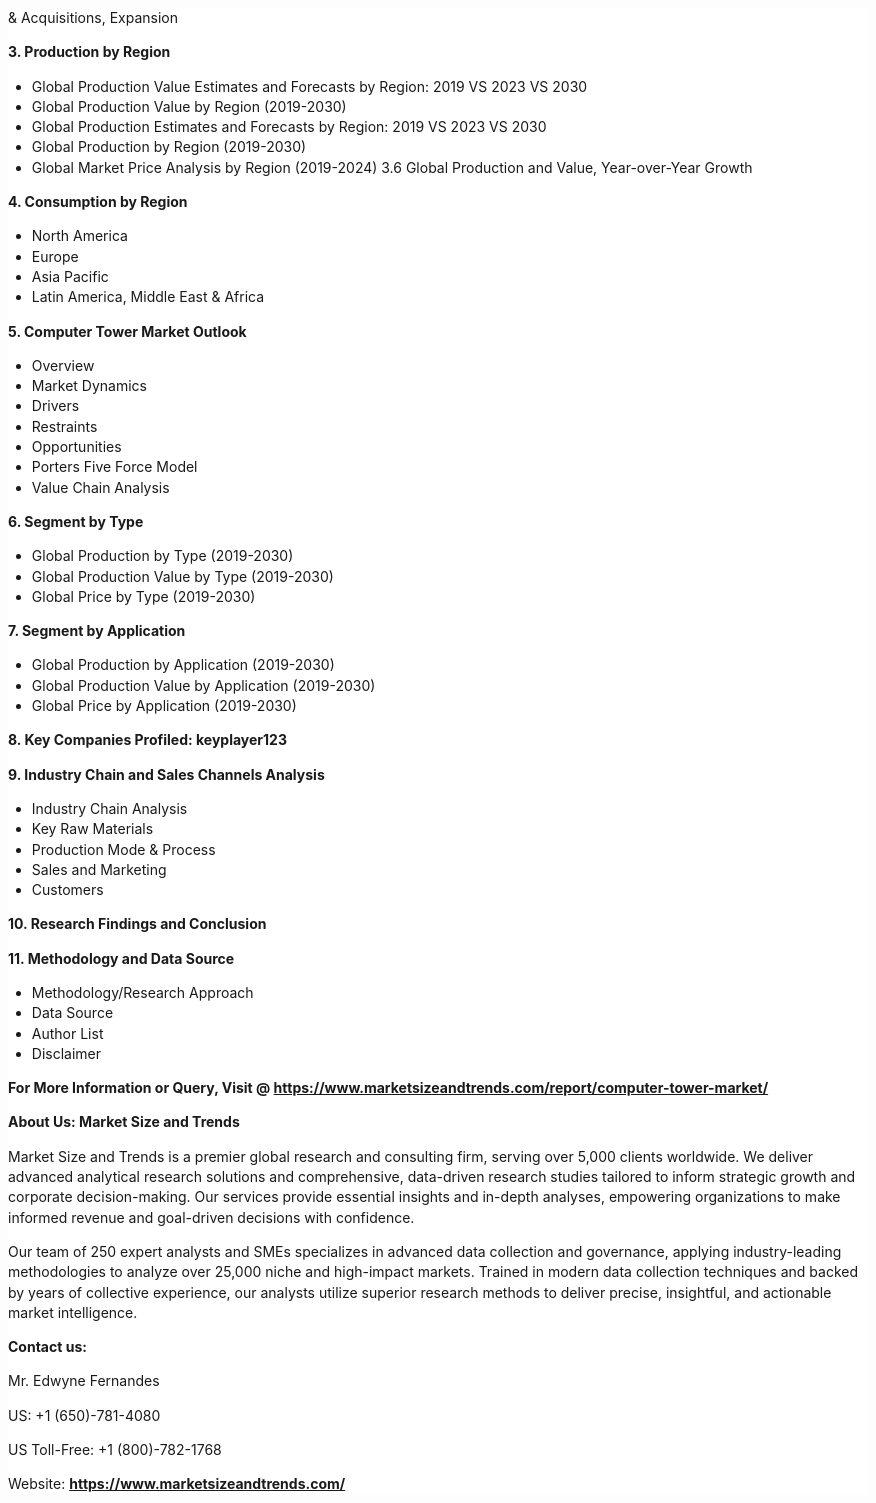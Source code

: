 &amp; Acquisitions, Expansion</li></ul><p><strong>3. Production by Region</strong></p><ul><li>Global Production Value Estimates and Forecasts by Region: 2019 VS 2023 VS 2030</li><li>Global Production Value by Region (2019-2030)</li><li>Global Production Estimates and Forecasts by Region: 2019 VS 2023 VS 2030</li><li>Global Production by Region (2019-2030)</li><li>Global Market Price Analysis by Region (2019-2024) 3.6 Global Production and Value, Year-over-Year Growth</li></ul><p><strong>4. Consumption by Region</strong></p><ul><li>North America</li><li>Europe</li><li>Asia Pacific</li><li>Latin America, Middle East &amp; Africa</li></ul><p><strong>5. Computer Tower Market Outlook</strong></p><ul><li>Overview</li><li>Market Dynamics</li><li>Drivers</li><li>Restraints</li><li>Opportunities</li><li>Porters Five Force Model</li><li>Value Chain Analysis&nbsp;</li></ul><p><strong>6. Segment by Type</strong></p><ul><li>Global Production by Type (2019-2030)</li><li>Global Production Value by Type (2019-2030)</li><li>Global Price by Type (2019-2030)</li></ul><p><strong>7. Segment by Application</strong></p><ul><li>Global Production by Application (2019-2030)</li><li>Global Production Value by Application (2019-2030)</li><li>Global Price by Application (2019-2030)</li></ul><p><strong>8. Key Companies Profiled: keyplayer123</strong></p><p><strong>9. Industry Chain and Sales Channels Analysis</strong></p><ul><li>Industry Chain Analysis</li><li>Key Raw Materials</li><li>Production Mode &amp; Process</li><li>Sales and Marketing</li><li>Customers</li></ul><p><strong>10. Research Findings and Conclusion</strong></p><p><strong>11. Methodology and Data Source</strong></p><ul><li>Methodology/Research Approach</li><li>Data Source</li><li>Author List</li><li>Disclaimer</li></ul></p><p><strong>For More Information or Query, Visit @ <a href="https://www.marketsizeandtrends.com/report/computer-tower-market/">https://www.marketsizeandtrends.com/report/computer-tower-market/</a></strong></p><p><strong>About Us: Market Size and Trends</strong></p><p>Market Size and Trends is a premier global research and consulting firm, serving over 5,000 clients worldwide. We deliver advanced analytical research solutions and comprehensive, data-driven research studies tailored to inform strategic growth and corporate decision-making. Our services provide essential insights and in-depth analyses, empowering organizations to make informed revenue and goal-driven decisions with confidence.</p><p>Our team of 250 expert analysts and SMEs specializes in advanced data collection and governance, applying industry-leading methodologies to analyze over 25,000 niche and high-impact markets. Trained in modern data collection techniques and backed by years of collective experience, our analysts utilize superior research methods to deliver precise, insightful, and actionable market intelligence.</p><p><strong>Contact us:</strong></p><p>Mr. Edwyne Fernandes</p><p>US: +1 (650)-781-4080</p><p>US Toll-Free: +1 (800)-782-1768</p><p>Website: <strong><a href="https://www.marketsizeandtrends.com/">https://www.marketsizeandtrends.com/</a></strong></p>
